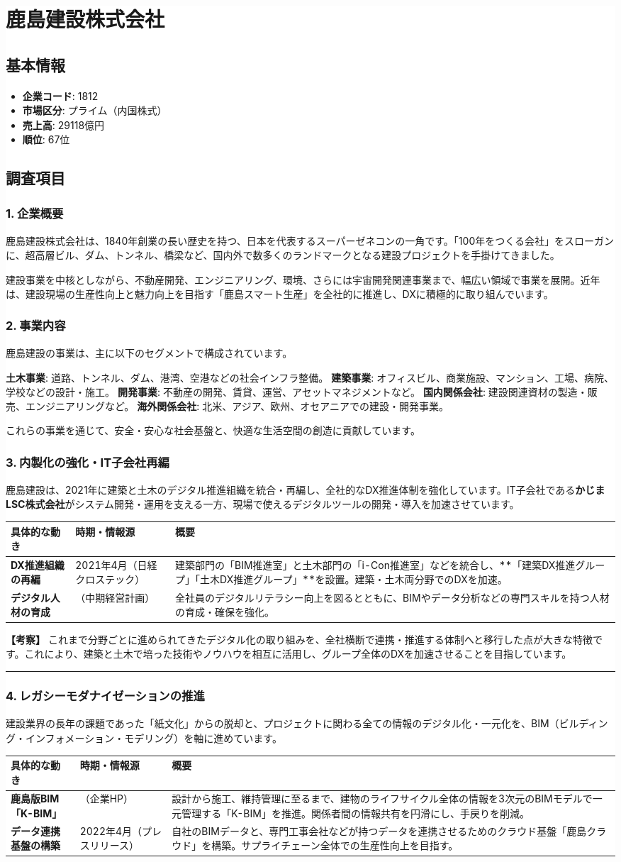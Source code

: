 # 鹿島建設株式会社

## 基本情報
- **企業コード**: 1812
- **市場区分**: プライム（内国株式）
- **売上高**: 29118億円
- **順位**: 67位

## 調査項目

### 1. 企業概要

鹿島建設株式会社は、1840年創業の長い歴史を持つ、日本を代表するスーパーゼネコンの一角です。「100年をつくる会社」をスローガンに、超高層ビル、ダム、トンネル、橋梁など、国内外で数多くのランドマークとなる建設プロジェクトを手掛けてきました。

建設事業を中核としながら、不動産開発、エンジニアリング、環境、さらには宇宙開発関連事業まで、幅広い領域で事業を展開。近年は、建設現場の生産性向上と魅力向上を目指す「鹿島スマート生産」を全社的に推進し、DXに積極的に取り組んでいます。

### 2. 事業内容

鹿島建設の事業は、主に以下のセグメントで構成されています。

**土木事業**: 道路、トンネル、ダム、港湾、空港などの社会インフラ整備。
**建築事業**: オフィスビル、商業施設、マンション、工場、病院、学校などの設計・施工。
**開発事業**: 不動産の開発、賃貸、運営、アセットマネジメントなど。
**国内関係会社**: 建設関連資材の製造・販売、エンジニアリングなど。
**海外関係会社**: 北米、アジア、欧州、オセアニアでの建設・開発事業。

これらの事業を通じて、安全・安心な社会基盤と、快適な生活空間の創造に貢献しています。

### 3. 内製化の強化・IT子会社再編

鹿島建設は、2021年に建築と土木のデジタル推進組織を統合・再編し、全社的なDX推進体制を強化しています。IT子会社である**かじまLSC株式会社**がシステム開発・運用を支える一方、現場で使えるデジタルツールの開発・導入を加速させています。

| 具体的な動き | 時期・情報源 | 概要 |
| :--- | :--- | :--- |
| **DX推進組織の再編** | 2021年4月（日経クロステック） | 建築部門の「BIM推進室」と土木部門の「i-Con推進室」などを統合し、**「建築DX推進グループ」「土木DX推進グループ」**を設置。建築・土木両分野でのDXを加速。 |
| **デジタル人材の育成** | （中期経営計画） | 全社員のデジタルリテラシー向上を図るとともに、BIMやデータ分析などの専門スキルを持つ人材の育成・確保を強化。 |

**【考察】**
これまで分野ごとに進められてきたデジタル化の取り組みを、全社横断で連携・推進する体制へと移行した点が大きな特徴です。これにより、建築と土木で培った技術やノウハウを相互に活用し、グループ全体のDXを加速させることを目指しています。

---

### 4. レガシーモダナイゼーションの推進

建設業界の長年の課題であった「紙文化」からの脱却と、プロジェクトに関わる全ての情報のデジタル化・一元化を、BIM（ビルディング・インフォメーション・モデリング）を軸に進めています。

| 具体的な動き | 時期・情報源 | 概要 |
| :--- | :--- | :--- |
| **鹿島版BIM「K-BIM」** | （企業HP） | 設計から施工、維持管理に至るまで、建物のライフサイクル全体の情報を3次元のBIMモデルで一元管理する「K-BIM」を推進。関係者間の情報共有を円滑にし、手戻りを削減。 |
| **データ連携基盤の構築** | 2022年4月（プレスリリース） | 自社のBIMデータと、専門工事会社などが持つデータを連携させるためのクラウド基盤「鹿島クラウド」を構築。サプライチェーン全体での生産性向上を目指す。 |
